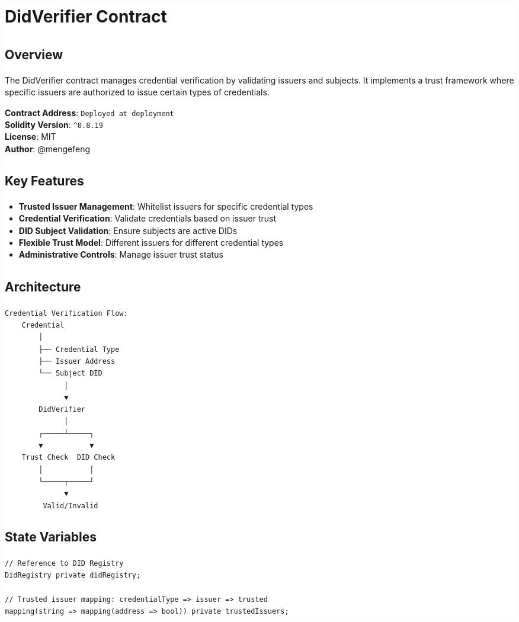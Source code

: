 # DidVerifier Contract

## Overview

The DidVerifier contract manages credential verification by validating issuers and subjects. It implements a trust framework where specific issuers are authorized to issue certain types of credentials.

**Contract Address**: `Deployed at deployment`  
**Solidity Version**: `^0.8.19`  
**License**: MIT  
**Author**: @mengefeng

## Key Features

- **Trusted Issuer Management**: Whitelist issuers for specific credential types
- **Credential Verification**: Validate credentials based on issuer trust
- **DID Subject Validation**: Ensure subjects are active DIDs
- **Flexible Trust Model**: Different issuers for different credential types
- **Administrative Controls**: Manage issuer trust status

## Architecture

```
Credential Verification Flow:
    Credential
        │
        ├── Credential Type
        ├── Issuer Address
        └── Subject DID
              │
              ▼
        DidVerifier
              │
        ┌─────┴─────┐
        ▼           ▼
    Trust Check  DID Check
        │           │
        └─────┬─────┘
              ▼
         Valid/Invalid
```

## State Variables

```solidity
// Reference to DID Registry
DidRegistry private didRegistry;

// Trusted issuer mapping: credentialType => issuer => trusted
mapping(string => mapping(address => bool)) private trustedIssuers;
```
